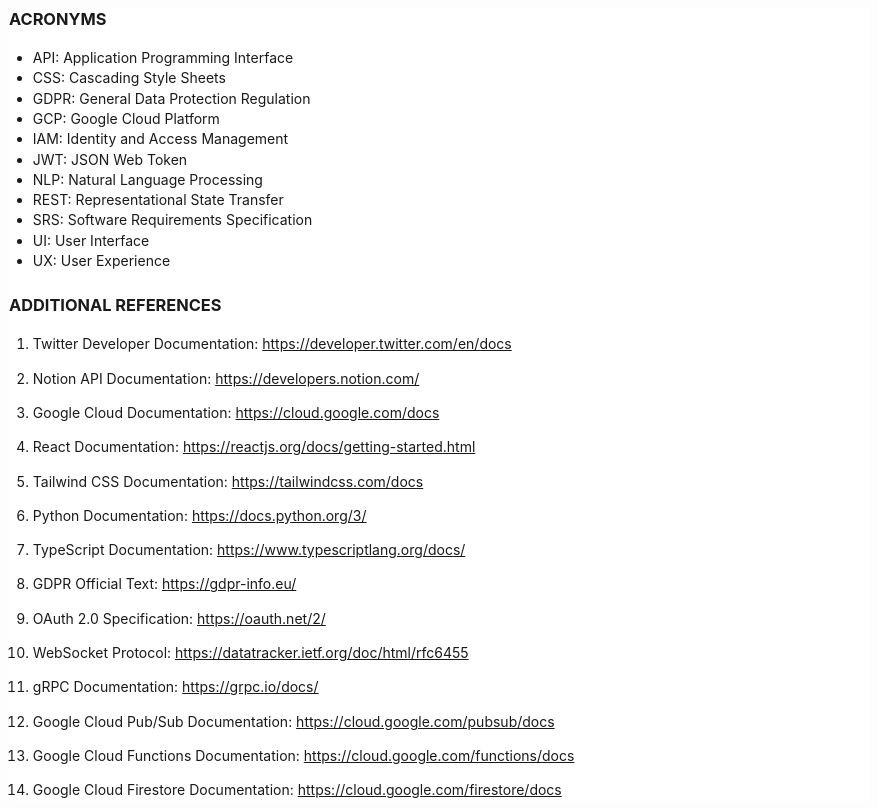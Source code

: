 ### ACRONYMS

- API: Application Programming Interface
- CSS: Cascading Style Sheets
- GDPR: General Data Protection Regulation
- GCP: Google Cloud Platform
- IAM: Identity and Access Management
- JWT: JSON Web Token
- NLP: Natural Language Processing
- REST: Representational State Transfer
- SRS: Software Requirements Specification
- UI: User Interface
- UX: User Experience

### ADDITIONAL REFERENCES

1. Twitter Developer Documentation:
   https://developer.twitter.com/en/docs

2. Notion API Documentation:
   https://developers.notion.com/

3. Google Cloud Documentation:
   https://cloud.google.com/docs

4. React Documentation:
   https://reactjs.org/docs/getting-started.html

5. Tailwind CSS Documentation:
   https://tailwindcss.com/docs

6. Python Documentation:
   https://docs.python.org/3/

7. TypeScript Documentation:
   https://www.typescriptlang.org/docs/

8. GDPR Official Text:
   https://gdpr-info.eu/

9. OAuth 2.0 Specification:
   https://oauth.net/2/

10. WebSocket Protocol:
    https://datatracker.ietf.org/doc/html/rfc6455

11. gRPC Documentation:
    https://grpc.io/docs/

12. Google Cloud Pub/Sub Documentation:
    https://cloud.google.com/pubsub/docs

13. Google Cloud Functions Documentation:
    https://cloud.google.com/functions/docs

14. Google Cloud Firestore Documentation:
    https://cloud.google.com/firestore/docs
